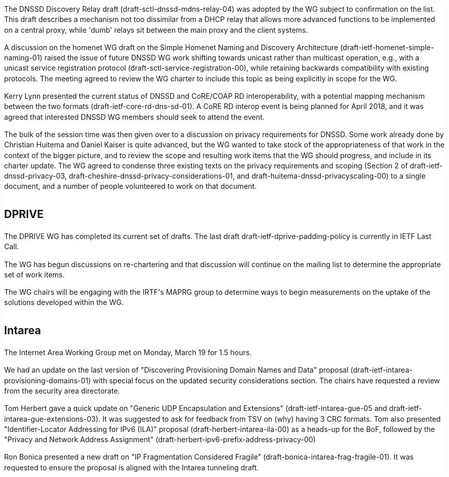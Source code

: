 The DNSSD Discovery Relay draft (draft-sctl-dnssd-mdns-relay-04) was adopted by the WG subject to confirmation on the list. This draft describes a mechanism not too dissimilar from a DHCP relay that allows more advanced functions to be implemented on a central proxy, while \'dumb\' relays sit between the main proxy and the client systems.

A discussion on the homenet WG draft on the Simple Homenet Naming and Discovery Architecture (draft-ietf-homenet-simple-naming-01) raised the issue of future DNSSD WG work shifting towards unicast rather than multicast operation, e.g., with a unicast service registration protocol (draft-sctl-service-registration-00), while retaining backwards compatibility with existing protocols. The meeting agreed to review the WG charter to include this topic as being explicitly in scope for the WG.

Kerry Lynn presented the current status of DNSSD and CoRE/COAP RD interoperability, with a potential mapping mechanism between the two formats (draft-ietf-core-rd-dns-sd-01). A CoRE RD interop event is being planned for April 2018, and it was agreed that interested DNSSD WG members should seek to attend the event.

The bulk of the session time was then given over to a discussion on privacy requirements for DNSSD. Some work already done by Christian Huitema and Daniel Kaiser is quite advanced, but the WG wanted to take stock of the appropriateness of that work in the context of the bigger picture, and to review the scope and resulting work items that the WG should progress, and include in its charter update. The WG agreed to condense three existing texts on the privacy requirements and scoping (Section 2 of draft-ietf-dnssd-privacy-03, draft-cheshire-dnssd-privacy-considerations-01, and draft-huitema-dnssd-privacyscaling-00) to a single document, and a number of people volunteered to work on that document.




## DPRIVE

The DPRIVE WG has completed its current set of drafts. The last draft draft-ietf-dprive-padding-policy is currently in IETF Last Call.

The WG has begun discussions on re-chartering and that discussion will continue on the mailing list to determine the appropriate set of work items.

The WG chairs will be engaging with the IRTF\'s MAPRG group to determine ways to begin measurements on the uptake of the solutions developed within the WG.



## Intarea

The Internet Area Working Group met on Monday, March 19 for 1.5 hours.

We had an update on the last version of "Discovering Provisioning Domain Names and Data" proposal (draft-ietf-intarea-provisioning-domains-01) with special focus on the updated security considerations section. The chairs have requested a review from the security area directorate.

Tom Herbert gave a quick update on "Generic UDP Encapsulation and Extensions" (draft-ietf-intarea-gue-05 and draft-ietf-intarea-gue-extensions-03). It was suggested to ask for feedback from TSV on (why) having 3 CRC formats. Tom also presented "Identifier-Locator Addressing for IPv6 (ILA)" proposal (draft-herbert-intarea-ila-00) as a heads-up for the BoF, followed by the "Privacy and Network Address Assignment" (draft-herbert-ipv6-prefix-address-privacy-00)

Ron Bonica presented a new draft on "IP Fragmentation Considered Fragile" (draft-bonica-intarea-frag-fragile-01). It was requested to ensure the proposal is aligned with the Intarea tunneling draft.
